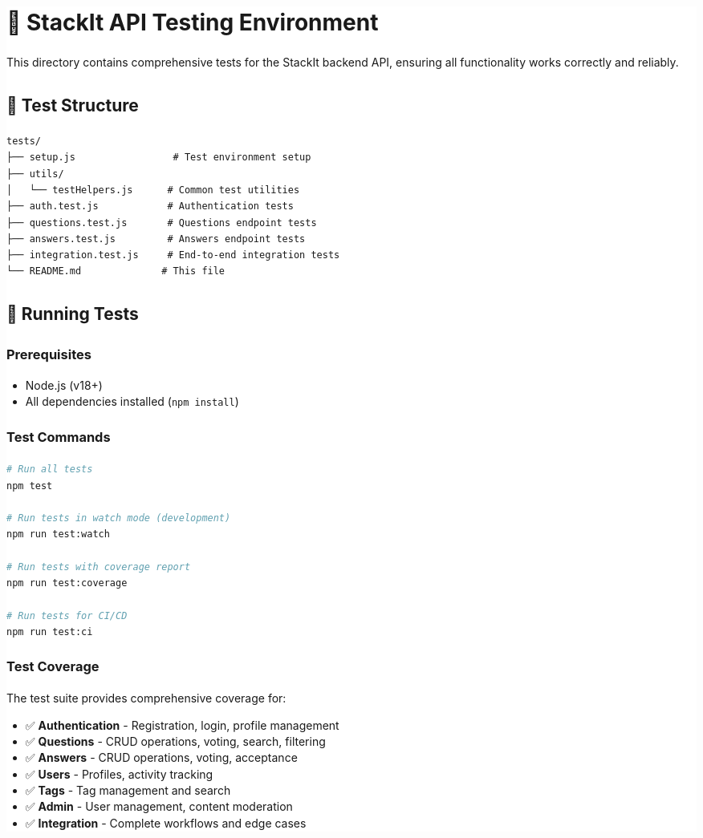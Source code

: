 # 🧪 StackIt API Testing Environment

This directory contains comprehensive tests for the StackIt backend API, ensuring all functionality works correctly and reliably.

## 📁 Test Structure

```
tests/
├── setup.js                 # Test environment setup
├── utils/
│   └── testHelpers.js      # Common test utilities
├── auth.test.js            # Authentication tests
├── questions.test.js       # Questions endpoint tests
├── answers.test.js         # Answers endpoint tests
├── integration.test.js     # End-to-end integration tests
└── README.md              # This file
```

## 🚀 Running Tests

### Prerequisites
- Node.js (v18+)
- All dependencies installed (`npm install`)

### Test Commands

```bash
# Run all tests
npm test

# Run tests in watch mode (development)
npm run test:watch

# Run tests with coverage report
npm run test:coverage

# Run tests for CI/CD
npm run test:ci
```

### Test Coverage

The test suite provides comprehensive coverage for:

- ✅ **Authentication** - Registration, login, profile management
- ✅ **Questions** - CRUD operations, voting, search, filtering
- ✅ **Answers** - CRUD operations, voting, acceptance
- ✅ **Users** - Profiles, activity tracking
- ✅ **Tags** - Tag management and search
- ✅ **Admin** - User management, content moderation
- ✅ **Integration** - Complete workflows and edge cases
